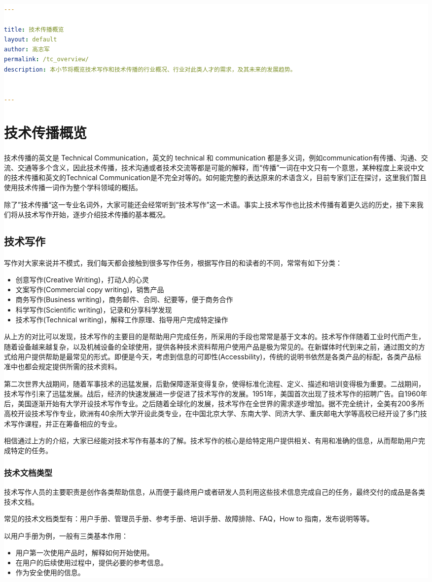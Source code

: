 ```yaml
---

title: 技术传播概览
layout: default
author: 高志军
permalink: /tc_overview/
description: 本小节将概览技术写作和技术传播的行业概况、行业对此类人才的需求，及其未来的发展趋势。


---
```




# 技术传播概览

技术传播的英文是 Technical Communication，英文的 technical 和 communication 都是多义词，例如communication有传播、沟通、交流、交通等多个含义，因此技术传播，技术沟通或者技术交流等都是可能的解释，而“传播”一词在中文只有一个意思，某种程度上来说中文的技术传播和英文的Technical Communication是不完全对等的。如何能完整的表达原来的术语含义，目前专家们正在探讨，这里我们暂且使用技术传播一词作为整个学科领域的概括。

除了”技术传播“这一专业名词外，大家可能还会经常听到“技术写作”这一术语。事实上技术写作也比技术传播有着更久远的历史，接下来我们将从技术写作开始，逐步介绍技术传播的基本概况。

## 技术写作

写作对大家来说并不模式，我们每天都会接触到很多写作任务，根据写作目的和读者的不同，常常有如下分类：

- 创意写作(Creative Writing)，打动人的心灵
- 文案写作(Commercial copy writing)，销售产品
- 商务写作(Business writing)，商务邮件、合同、纪要等，便于商务合作
- 科学写作(Scientific writing)，记录和分享科学发现
- 技术写作(Technical writing)，解释工作原理、指导用户完成特定操作

从上方的对比可以发现，技术写作的主要目的是帮助用户完成任务，所采用的手段也常常是基于文本的。技术写作伴随着工业时代而产生，随着设备越来越复杂，以及机械设备的全球使用，提供各种技术资料帮用户使用产品是极为常见的。在新媒体时代到来之前，通过图文的方式给用户提供帮助是最常见的形式。即便是今天，考虑到信息的可即性(Accessbility)，传统的说明书依然是各类产品的标配，各类产品标准中也都会规定提供所需的技术资料。

第二次世界大战期间，随着军事技术的迅猛发展，后勤保障逐渐变得复杂，使得标准化流程、定义、描述和培训变得极为重要。二战期间，技术写作引来了迅猛发展。战后，经济的快速发展进一步促进了技术写作的发展。1951年，美国首次出现了技术写作的招聘广告。自1960年后，美国逐渐开始有大学开设技术写作专业。之后随着全球化的发展，技术写作在全世界的需求逐步增加。据不完全统计，全美有200多所高校开设技术写作专业，欧洲有40余所大学开设此类专业，在中国北京大学、东南大学、同济大学、重庆邮电大学等高校已经开设了多门技术写作课程，并正在筹备相应的专业。

相信通过上方的介绍，大家已经能对技术写作有基本的了解。技术写作的核心是给特定用户提供相关、有用和准确的信息，从而帮助用户完成特定的任务。

### 技术文档类型

技术写作人员的主要职责是创作各类帮助信息，从而便于最终用户或者研发人员利用这些技术信息完成自己的任务，最终交付的成品是各类技术文档。

常见的技术文档类型有：用户手册、管理员手册、参考手册、培训手册、故障排除、FAQ，How to 指南，发布说明等等。

以用户手册为例，一般有三类基本作用：

- 用户第一次使用产品时，解释如何开始使用。
- 在用户的后续使用过程中，提供必要的参考信息。
- 作为安全使用的信息。
